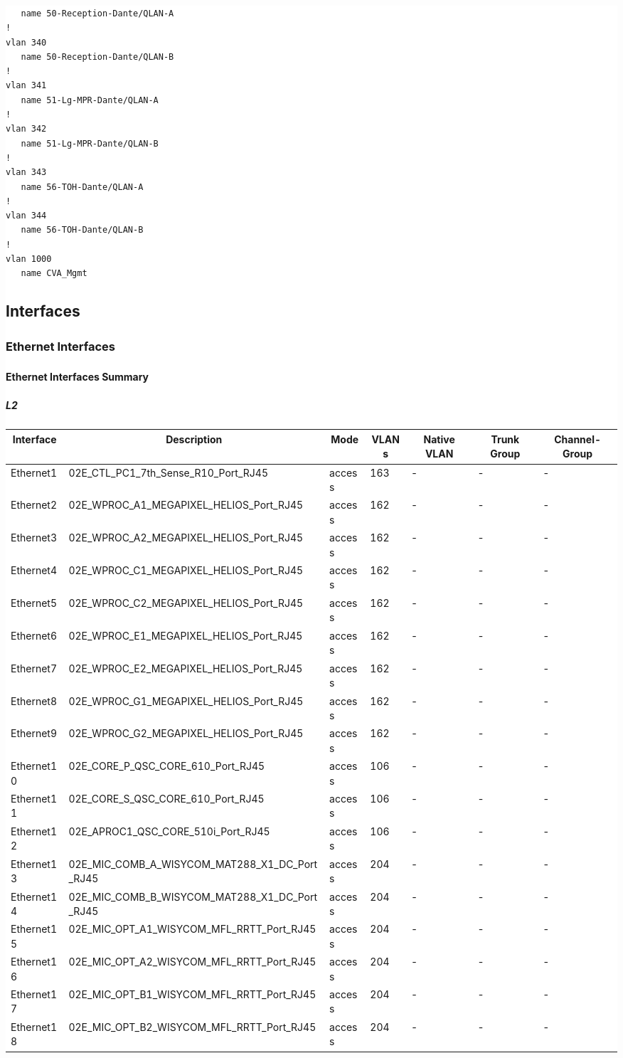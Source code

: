 ```eos
   name 50-Reception-Dante/QLAN-A
!
vlan 340
   name 50-Reception-Dante/QLAN-B
!
vlan 341
   name 51-Lg-MPR-Dante/QLAN-A
!
vlan 342
   name 51-Lg-MPR-Dante/QLAN-B
!
vlan 343
   name 56-TOH-Dante/QLAN-A
!
vlan 344
   name 56-TOH-Dante/QLAN-B
!
vlan 1000
   name CVA_Mgmt
```

## Interfaces

### Ethernet Interfaces

#### Ethernet Interfaces Summary

##### L2

| Interface | Description | Mode | VLANs | Native VLAN | Trunk Group | Channel-Group |
| --------- | ----------- | ---- | ----- | ----------- | ----------- | ------------- |
| Ethernet1 | 02E_CTL_PC1_7th_Sense_R10_Port_RJ45 | access | 163 | - | - | - |
| Ethernet2 | 02E_WPROC_A1_MEGAPIXEL_HELIOS_Port_RJ45 | access | 162 | - | - | - |
| Ethernet3 | 02E_WPROC_A2_MEGAPIXEL_HELIOS_Port_RJ45 | access | 162 | - | - | - |
| Ethernet4 | 02E_WPROC_C1_MEGAPIXEL_HELIOS_Port_RJ45 | access | 162 | - | - | - |
| Ethernet5 | 02E_WPROC_C2_MEGAPIXEL_HELIOS_Port_RJ45 | access | 162 | - | - | - |
| Ethernet6 | 02E_WPROC_E1_MEGAPIXEL_HELIOS_Port_RJ45 | access | 162 | - | - | - |
| Ethernet7 | 02E_WPROC_E2_MEGAPIXEL_HELIOS_Port_RJ45 | access | 162 | - | - | - |
| Ethernet8 | 02E_WPROC_G1_MEGAPIXEL_HELIOS_Port_RJ45 | access | 162 | - | - | - |
| Ethernet9 | 02E_WPROC_G2_MEGAPIXEL_HELIOS_Port_RJ45 | access | 162 | - | - | - |
| Ethernet10 | 02E_CORE_P_QSC_CORE_610_Port_RJ45 | access | 106 | - | - | - |
| Ethernet11 | 02E_CORE_S_QSC_CORE_610_Port_RJ45 | access | 106 | - | - | - |
| Ethernet12 | 02E_APROC1_QSC_CORE_510i_Port_RJ45 | access | 106 | - | - | - |
| Ethernet13 | 02E_MIC_COMB_A_WISYCOM_MAT288_X1_DC_Port_RJ45 | access | 204 | - | - | - |
| Ethernet14 | 02E_MIC_COMB_B_WISYCOM_MAT288_X1_DC_Port_RJ45 | access | 204 | - | - | - |
| Ethernet15 | 02E_MIC_OPT_A1_WISYCOM_MFL_RRTT_Port_RJ45 | access | 204 | - | - | - |
| Ethernet16 | 02E_MIC_OPT_A2_WISYCOM_MFL_RRTT_Port_RJ45 | access | 204 | - | - | - |
| Ethernet17 | 02E_MIC_OPT_B1_WISYCOM_MFL_RRTT_Port_RJ45 | access | 204 | - | - | - |
| Ethernet18 | 02E_MIC_OPT_B2_WISYCOM_MFL_RRTT_Port_RJ45 | access | 204 | - | - | - |